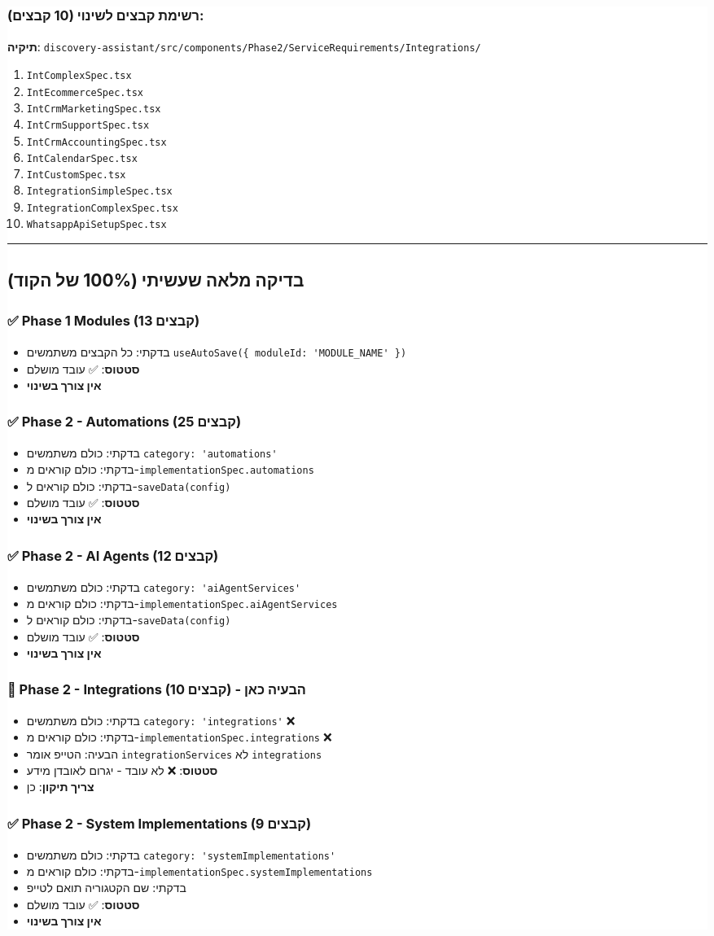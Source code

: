 
### רשימת קבצים לשינוי (10 קבצים):

**תיקיה**: `discovery-assistant/src/components/Phase2/ServiceRequirements/Integrations/`

1. `IntComplexSpec.tsx`
2. `IntEcommerceSpec.tsx`
3. `IntCrmMarketingSpec.tsx`
4. `IntCrmSupportSpec.tsx`
5. `IntCrmAccountingSpec.tsx`
6. `IntCalendarSpec.tsx`
7. `IntCustomSpec.tsx`
8. `IntegrationSimpleSpec.tsx`
9. `IntegrationComplexSpec.tsx`
10. `WhatsappApiSetupSpec.tsx`

---

## בדיקה מלאה שעשיתי (100% של הקוד)

### ✅ Phase 1 Modules (13 קבצים)
- בדקתי: כל הקבצים משתמשים `useAutoSave({ moduleId: 'MODULE_NAME' })`
- **סטטוס**: ✅ עובד מושלם
- **אין צורך בשינוי**

### ✅ Phase 2 - Automations (25 קבצים)
- בדקתי: כולם משתמשים `category: 'automations'`
- בדקתי: כולם קוראים מ-`implementationSpec.automations`
- בדקתי: כולם קוראים ל-`saveData(config)`
- **סטטוס**: ✅ עובד מושלם
- **אין צורך בשינוי**

### ✅ Phase 2 - AI Agents (12 קבצים)
- בדקתי: כולם משתמשים `category: 'aiAgentServices'`
- בדקתי: כולם קוראים מ-`implementationSpec.aiAgentServices`
- בדקתי: כולם קוראים ל-`saveData(config)`
- **סטטוס**: ✅ עובד מושלם
- **אין צורך בשינוי**

### 🔴 Phase 2 - Integrations (10 קבצים) - **הבעיה כאן**
- בדקתי: כולם משתמשים `category: 'integrations'` ❌
- בדקתי: כולם קוראים מ-`implementationSpec.integrations` ❌
- הבעיה: הטייפ אומר `integrationServices` לא `integrations`
- **סטטוס**: ❌ לא עובד - יגרום לאובדן מידע
- **צריך תיקון**: כן

### ✅ Phase 2 - System Implementations (9 קבצים)
- בדקתי: כולם משתמשים `category: 'systemImplementations'`
- בדקתי: כולם קוראים מ-`implementationSpec.systemImplementations`
- בדקתי: שם הקטגוריה תואם לטייפ
- **סטטוס**: ✅ עובד מושלם
- **אין צורך בשינוי**
